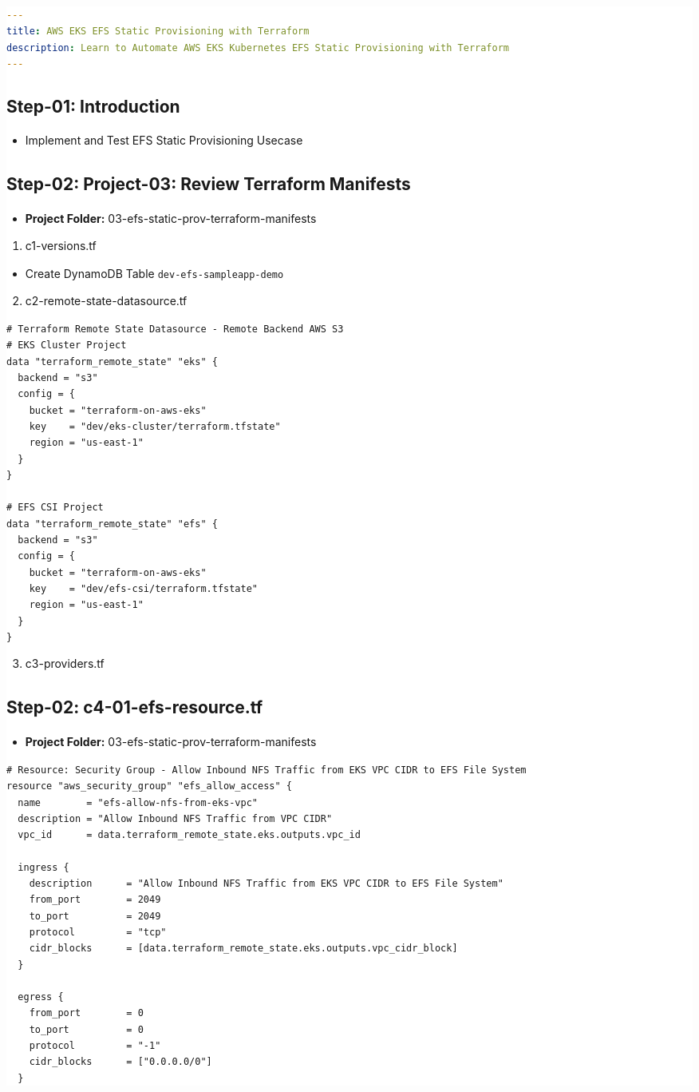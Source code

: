 ```yaml
---
title: AWS EKS EFS Static Provisioning with Terraform
description: Learn to Automate AWS EKS Kubernetes EFS Static Provisioning with Terraform
---
```


## Step-01: Introduction
- Implement and Test EFS Static Provisioning Usecase

## Step-02: Project-03: Review Terraform Manifests
- **Project Folder:** 03-efs-static-prov-terraform-manifests
1. c1-versions.tf
  - Create DynamoDB Table `dev-efs-sampleapp-demo`
2. c2-remote-state-datasource.tf
```t
# Terraform Remote State Datasource - Remote Backend AWS S3
# EKS Cluster Project
data "terraform_remote_state" "eks" {
  backend = "s3"
  config = {
    bucket = "terraform-on-aws-eks"
    key    = "dev/eks-cluster/terraform.tfstate"
    region = "us-east-1" 
  }
}

# EFS CSI Project
data "terraform_remote_state" "efs" {
  backend = "s3"
  config = {
    bucket = "terraform-on-aws-eks"
    key    = "dev/efs-csi/terraform.tfstate"
    region = "us-east-1" 
  }
}
```
3. c3-providers.tf

## Step-02: c4-01-efs-resource.tf
- **Project Folder:** 03-efs-static-prov-terraform-manifests
```t
# Resource: Security Group - Allow Inbound NFS Traffic from EKS VPC CIDR to EFS File System
resource "aws_security_group" "efs_allow_access" {
  name        = "efs-allow-nfs-from-eks-vpc"
  description = "Allow Inbound NFS Traffic from VPC CIDR"
  vpc_id      = data.terraform_remote_state.eks.outputs.vpc_id

  ingress {
    description      = "Allow Inbound NFS Traffic from EKS VPC CIDR to EFS File System"
    from_port        = 2049
    to_port          = 2049
    protocol         = "tcp"
    cidr_blocks      = [data.terraform_remote_state.eks.outputs.vpc_cidr_block]
  }

  egress {
    from_port        = 0
    to_port          = 0
    protocol         = "-1"
    cidr_blocks      = ["0.0.0.0/0"]
  }
```